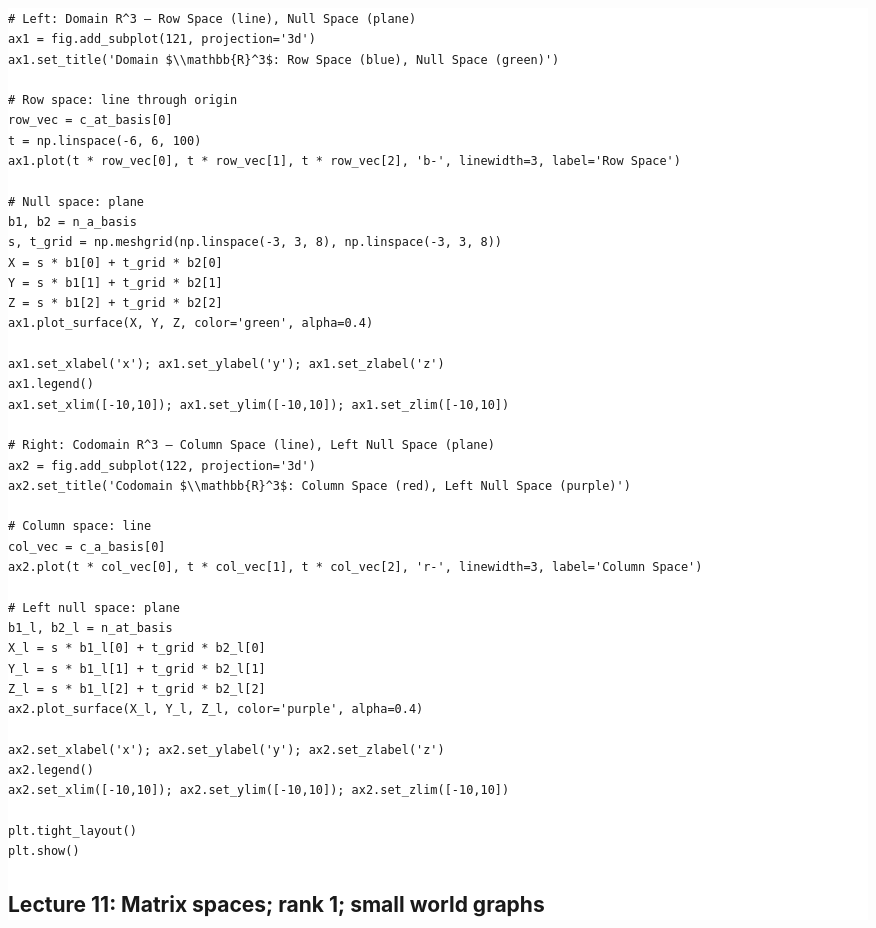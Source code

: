 ```{code-cell} python
# Left: Domain R^3 — Row Space (line), Null Space (plane)
ax1 = fig.add_subplot(121, projection='3d')
ax1.set_title('Domain $\\mathbb{R}^3$: Row Space (blue), Null Space (green)')

# Row space: line through origin
row_vec = c_at_basis[0]
t = np.linspace(-6, 6, 100)
ax1.plot(t * row_vec[0], t * row_vec[1], t * row_vec[2], 'b-', linewidth=3, label='Row Space')

# Null space: plane
b1, b2 = n_a_basis
s, t_grid = np.meshgrid(np.linspace(-3, 3, 8), np.linspace(-3, 3, 8))
X = s * b1[0] + t_grid * b2[0]
Y = s * b1[1] + t_grid * b2[1]
Z = s * b1[2] + t_grid * b2[2]
ax1.plot_surface(X, Y, Z, color='green', alpha=0.4)

ax1.set_xlabel('x'); ax1.set_ylabel('y'); ax1.set_zlabel('z')
ax1.legend()
ax1.set_xlim([-10,10]); ax1.set_ylim([-10,10]); ax1.set_zlim([-10,10])

# Right: Codomain R^3 — Column Space (line), Left Null Space (plane)
ax2 = fig.add_subplot(122, projection='3d')
ax2.set_title('Codomain $\\mathbb{R}^3$: Column Space (red), Left Null Space (purple)')

# Column space: line
col_vec = c_a_basis[0]
ax2.plot(t * col_vec[0], t * col_vec[1], t * col_vec[2], 'r-', linewidth=3, label='Column Space')

# Left null space: plane
b1_l, b2_l = n_at_basis
X_l = s * b1_l[0] + t_grid * b2_l[0]
Y_l = s * b1_l[1] + t_grid * b2_l[1]
Z_l = s * b1_l[2] + t_grid * b2_l[2]
ax2.plot_surface(X_l, Y_l, Z_l, color='purple', alpha=0.4)

ax2.set_xlabel('x'); ax2.set_ylabel('y'); ax2.set_zlabel('z')
ax2.legend()
ax2.set_xlim([-10,10]); ax2.set_ylim([-10,10]); ax2.set_zlim([-10,10])

plt.tight_layout()
plt.show()
```

## Lecture 11: Matrix spaces; rank 1; small world graphs

<iframe width="560" height="315"
    src="https://www.youtube.com/embed/2IdtqGM6KWU"
    frameborder="0"
    allow="accelerometer; autoplay; clipboard-write; encrypted-media; gyroscope; picture-in-picture"
    allowfullscreen>
</iframe>
